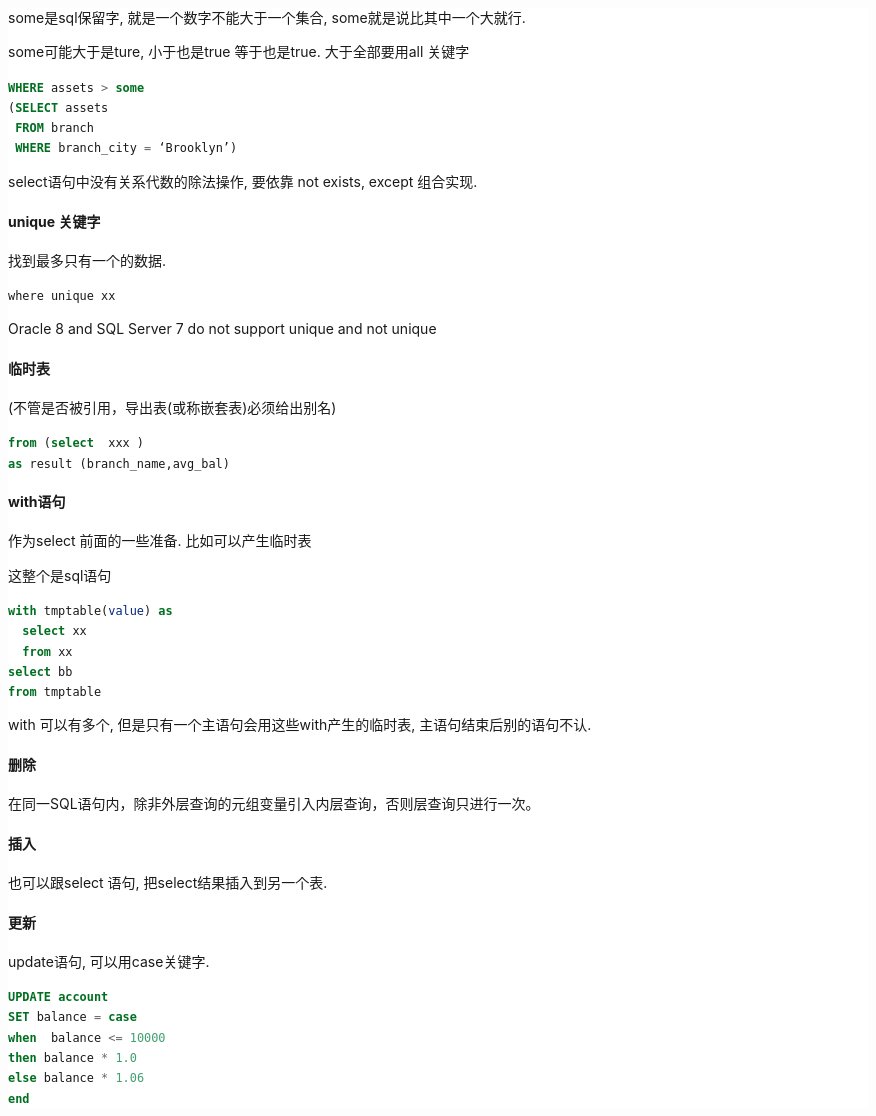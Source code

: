 some是sql保留字, 就是一个数字不能大于一个集合, some就是说比其中一个大就行.  

some可能大于是ture, 小于也是true 等于也是true.   大于全部要用all 关键字

```sql
WHERE assets > some
(SELECT assets 
 FROM branch 
 WHERE branch_city = ‘Brooklyn’)
```

select语句中没有关系代数的除法操作, 要依靠 not exists, except 组合实现. 

#### unique 关键字

找到最多只有一个的数据.

`where unique xx`

Oracle 8 and SQL Server 7 do not support unique and not unique

#### 临时表

(不管是否被引用，导出表(或称嵌套表)必须给出别名) 

```sql
from (select  xxx )
as result (branch_name,avg_bal)
```

#### with语句

作为select 前面的一些准备. 比如可以产生临时表

这整个是sql语句

```sql
with tmptable(value) as 
  select xx 
  from xx 
select bb
from tmptable
```

with 可以有多个, 但是只有一个主语句会用这些with产生的临时表, 主语句结束后别的语句不认. 

#### 删除

在同一SQL语句内，除非外层查询的元组变量引入内层查询，否则层查询只进行一次。

#### 插入

也可以跟select 语句, 把select结果插入到另一个表. 

#### 更新

update语句, 可以用case关键字.

```sql
UPDATE account 
SET balance = case 
when  balance <= 10000 
then balance * 1.0 
else balance * 1.06 
end
```
